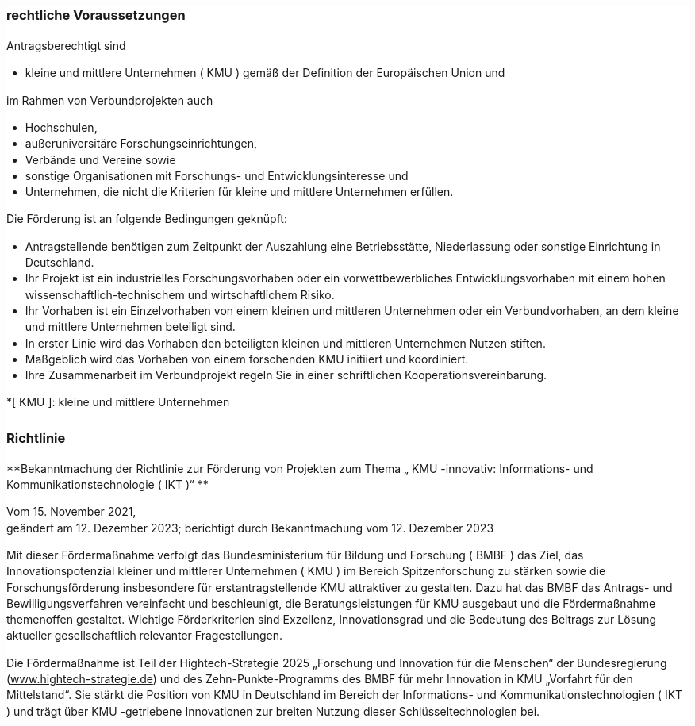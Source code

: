 ###  rechtliche Voraussetzungen 

Antragsberechtigt sind 

  * kleine und mittlere Unternehmen (  KMU  ) gemäß der Definition der Europäischen Union und 



im Rahmen von Verbundprojekten auch 

  * Hochschulen, 
  * außeruniversitäre Forschungseinrichtungen, 
  * Verbände und Vereine sowie 
  * sonstige Organisationen mit Forschungs- und Entwicklungsinteresse und 
  * Unternehmen, die nicht die Kriterien für kleine und mittlere Unternehmen erfüllen. 



Die Förderung ist an folgende Bedingungen geknüpft: 

  * Antragstellende benötigen zum Zeitpunkt der Auszahlung eine Betriebsstätte, Niederlassung oder sonstige Einrichtung in Deutschland. 
  * Ihr Projekt ist ein industrielles Forschungsvorhaben oder ein vorwettbewerbliches Entwicklungsvorhaben mit einem hohen wissenschaftlich-technischem und wirtschaftlichem Risiko. 
  * Ihr Vorhaben ist ein Einzelvorhaben von einem kleinen und mittleren Unternehmen oder ein Verbundvorhaben, an dem kleine und mittlere Unternehmen beteiligt sind. 
  * In erster Linie wird das Vorhaben den beteiligten kleinen und mittleren Unternehmen Nutzen stiften. 
  * Maßgeblich wird das Vorhaben von einem forschenden  KMU  initiiert und koordiniert. 
  * Ihre Zusammenarbeit im Verbundprojekt regeln Sie in einer schriftlichen Kooperationsvereinbarung. 


  *[
    KMU
   ]: kleine und mittlere Unternehmen

###  Richtlinie 

**Bekanntmachung der Richtlinie zur Förderung von Projekten zum Thema „ KMU  -innovativ: Informations- und Kommunikationstechnologie (  IKT  )“ **

Vom 15. November 2021,   
geändert am 12. Dezember 2023; berichtigt durch Bekanntmachung vom 12. Dezember 2023 

Mit dieser Fördermaßnahme verfolgt das Bundesministerium für Bildung und Forschung (  BMBF  ) das Ziel, das Innovationspotenzial kleiner und mittlerer Unternehmen (  KMU  ) im Bereich Spitzenforschung zu stärken sowie die Forschungsförderung insbesondere für erstantragstellende  KMU  attraktiver zu gestalten. Dazu hat das  BMBF  das Antrags- und Bewilligungsverfahren vereinfacht und beschleunigt, die Beratungsleistungen für  KMU  ausgebaut und die Fördermaßnahme themenoffen gestaltet. Wichtige Förderkriterien sind Exzellenz, Innovationsgrad und die Bedeutung des Beitrags zur Lösung aktueller gesellschaftlich relevanter Fragestellungen. 

Die Fördermaßnahme ist Teil der Hightech-Strategie 2025 „Forschung und Innovation für die Menschen“ der Bundesregierung (www.hightech-strategie.de) und des Zehn-Punkte-Programms des  BMBF  für mehr Innovation in  KMU  „Vorfahrt für den Mittelstand“. Sie stärkt die Position von  KMU  in Deutschland im Bereich der Informations- und Kommunikationstechnologien (  IKT  ) und trägt über  KMU  -getriebene Innovationen zur breiten Nutzung dieser Schlüsseltechnologien bei. 
